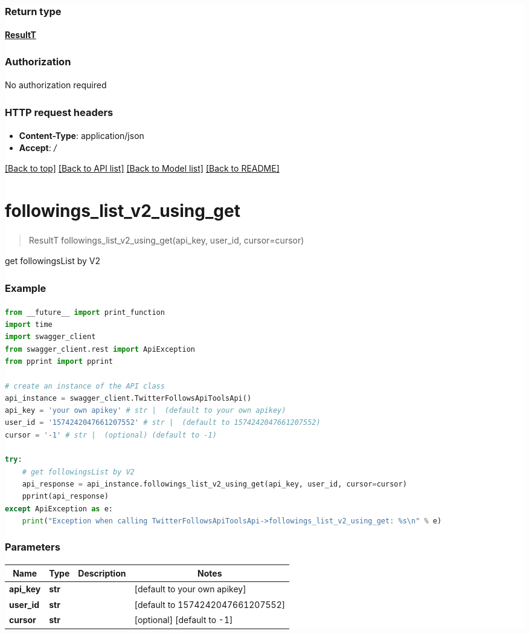 ### Return type

[**ResultT**](ResultT.md)

### Authorization

No authorization required

### HTTP request headers

 - **Content-Type**: application/json
 - **Accept**: */*

[[Back to top]](#) [[Back to API list]](../README.md#documentation-for-api-endpoints) [[Back to Model list]](../README.md#documentation-for-models) [[Back to README]](../README.md)

# **followings_list_v2_using_get**
> ResultT followings_list_v2_using_get(api_key, user_id, cursor=cursor)

get followingsList by V2 

### Example
```python
from __future__ import print_function
import time
import swagger_client
from swagger_client.rest import ApiException
from pprint import pprint

# create an instance of the API class
api_instance = swagger_client.TwitterFollowsApiToolsApi()
api_key = 'your own apikey' # str |  (default to your own apikey)
user_id = '1574242047661207552' # str |  (default to 1574242047661207552)
cursor = '-1' # str |  (optional) (default to -1)

try:
    # get followingsList by V2 
    api_response = api_instance.followings_list_v2_using_get(api_key, user_id, cursor=cursor)
    pprint(api_response)
except ApiException as e:
    print("Exception when calling TwitterFollowsApiToolsApi->followings_list_v2_using_get: %s\n" % e)
```

### Parameters

Name | Type | Description  | Notes
------------- | ------------- | ------------- | -------------
 **api_key** | **str**|  | [default to your own apikey]
 **user_id** | **str**|  | [default to 1574242047661207552]
 **cursor** | **str**|  | [optional] [default to -1]

